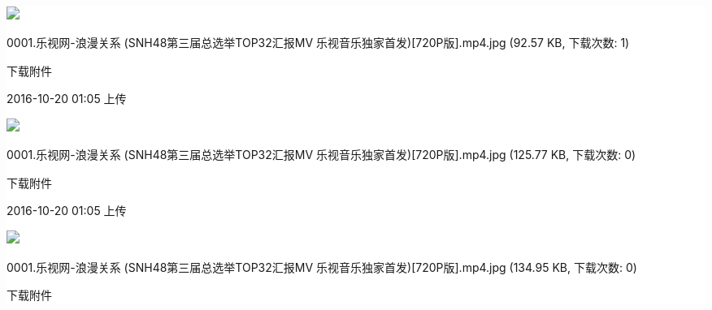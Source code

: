 


<img src="http://img.saraba1st.com/forum/201610/20/010507wz1nvr56zfhtz315.jpg" referrerpolicy="no-referrer">









0001.乐视网-浪漫关系 (SNH48第三届总选举TOP32汇报MV 乐视音乐独家首发)[720P版].mp4.jpg
(92.57 KB, 下载次数: 1)




下载附件


2016-10-20 01:05 上传









<img src="http://img.saraba1st.com/forum/201610/20/010508nyu2jwjycjmtm7q0.jpg" referrerpolicy="no-referrer">









0001.乐视网-浪漫关系 (SNH48第三届总选举TOP32汇报MV 乐视音乐独家首发)[720P版].mp4.jpg
(125.77 KB, 下载次数: 0)




下载附件


2016-10-20 01:05 上传









<img src="http://img.saraba1st.com/forum/201610/20/010509y5ag3d6hglhhpz3g.jpg" referrerpolicy="no-referrer">









0001.乐视网-浪漫关系 (SNH48第三届总选举TOP32汇报MV 乐视音乐独家首发)[720P版].mp4.jpg
(134.95 KB, 下载次数: 0)




下载附件
